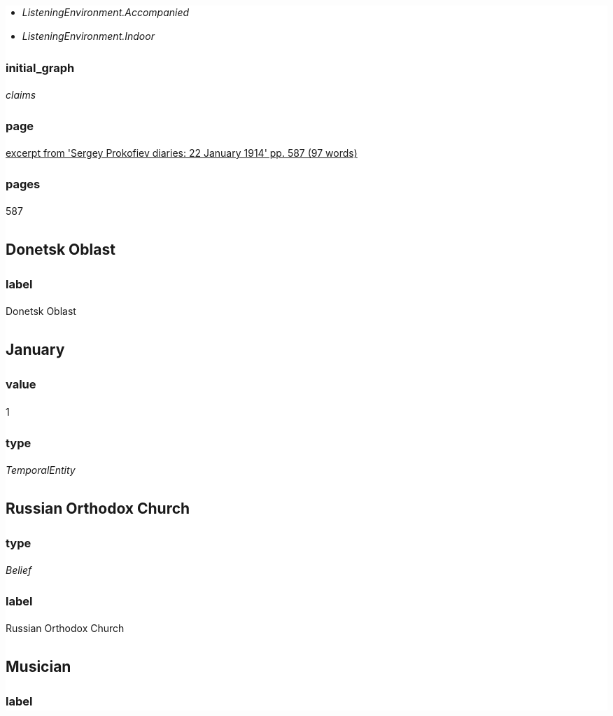  - *ListeningEnvironment.Accompanied*

 - *ListeningEnvironment.Indoor*

### initial_graph


*claims*

### page


[excerpt from 'Sergey Prokofiev diaries: 22 January 1914' pp. 587 (97 words)](#excerpt-from-'Sergey-Prokofiev-diaries-22-January-1914'-pp.-587-(97-words))

### pages


587

## Donetsk Oblast

### label


Donetsk Oblast

## January

### value


1

### type


*TemporalEntity*

## Russian Orthodox Church

### type


*Belief*

### label


Russian Orthodox Church

## Musician

### label
